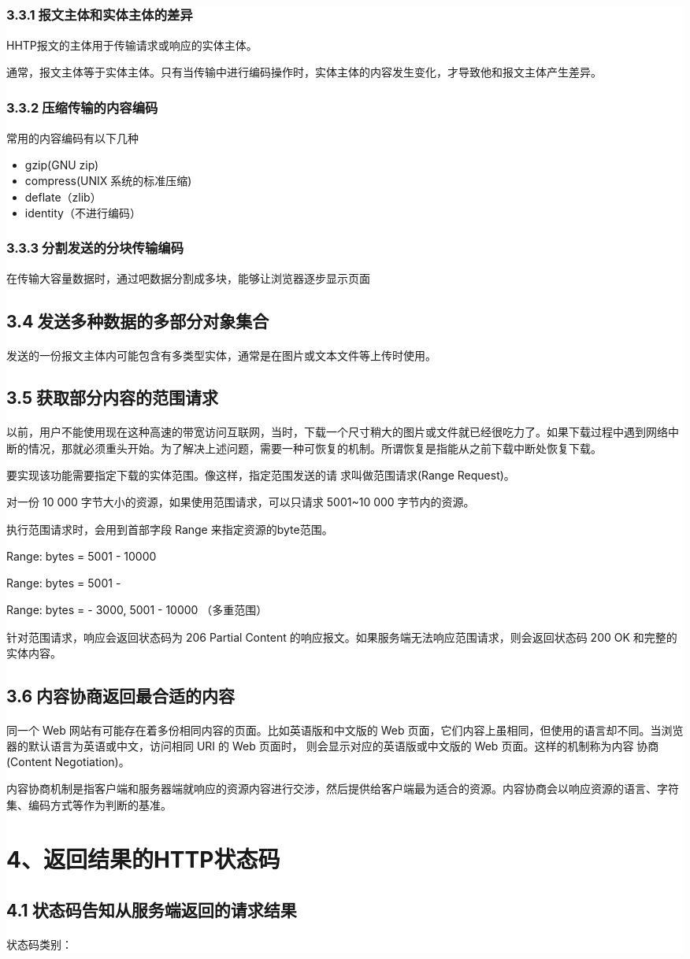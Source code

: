 ### 3.3.1 报文主体和实体主体的差异

HHTP报文的主体用于传输请求或响应的实体主体。

通常，报文主体等于实体主体。只有当传输中进行编码操作时，实体主体的内容发生变化，才导致他和报文主体产生差异。

### 3.3.2 压缩传输的内容编码

常用的内容编码有以下几种

* gzip(GNU zip)
* compress(UNIX 系统的标准压缩)
* deflate（zlib）
* identity（不进行编码）

### 3.3.3 分割发送的分块传输编码

在传输大容量数据时，通过吧数据分割成多块，能够让浏览器逐步显示页面

## 3.4 发送多种数据的多部分对象集合

发送的一份报文主体内可能包含有多类型实体，通常是在图片或文本文件等上传时使用。

## 3.5 获取部分内容的范围请求

以前，用户不能使用现在这种高速的带宽访问互联网，当时，下载一个尺寸稍大的图片或文件就已经很吃力了。如果下载过程中遇到网络中断的情况，那就必须重头开始。为了解决上述问题，需要一种可恢复的机制。所谓恢复是指能从之前下载中断处恢复下载。

要实现该功能需要指定下载的实体范围。像这样，指定范围发送的请 求叫做范围请求(Range Request)。

对一份 10 000 字节大小的资源，如果使用范围请求，可以只请求 5001~10 000 字节内的资源。

执行范围请求时，会用到首部字段 Range 来指定资源的byte范围。

Range: bytes = 5001 - 10000

Range: bytes = 5001 -

Range: bytes = - 3000, 5001 - 10000 （多重范围）

针对范围请求，响应会返回状态码为 206 Partial Content 的响应报文。如果服务端无法响应范围请求，则会返回状态码 200 OK 和完整的实体内容。

## 3.6 内容协商返回最合适的内容

同一个 Web 网站有可能存在着多份相同内容的页面。比如英语版和中文版的 Web 页面，它们内容上虽相同，但使用的语言却不同。当浏览器的默认语言为英语或中文，访问相同 URI 的 Web 页面时， 则会显示对应的英语版或中文版的 Web 页面。这样的机制称为内容 协商(Content Negotiation)。

内容协商机制是指客户端和服务器端就响应的资源内容进行交涉，然后提供给客户端最为适合的资源。内容协商会以响应资源的语言、字符集、编码方式等作为判断的基准。

# 4、返回结果的HTTP状态码

## 4.1 状态码告知从服务端返回的请求结果

状态码类别：
